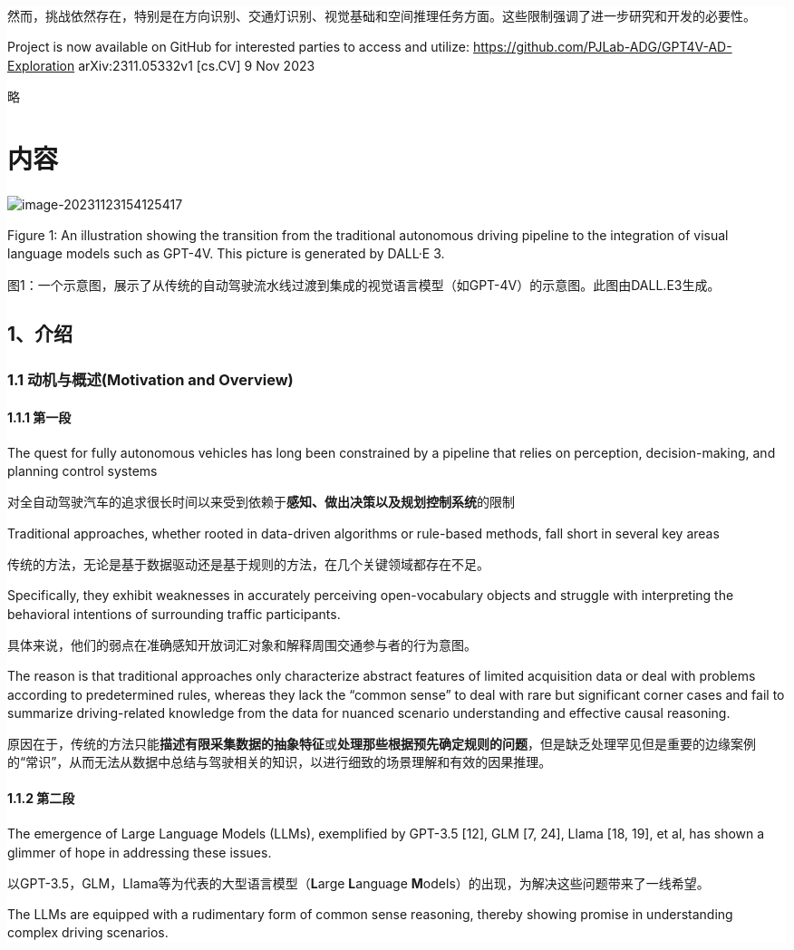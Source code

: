 然而，挑战依然存在，特别是在方向识别、交通灯识别、视觉基础和空间推理任务方面。这些限制强调了进一步研究和开发的必要性。

Project is now available on GitHub for interested parties to access and utilize: https://github.com/PJLab-ADG/GPT4V-AD-Exploration arXiv:2311.05332v1 [cs.CV] 9 Nov 2023

略

# 内容

![image-20231123154125417](F:\论文\毕设学习\未命名.assets\image-20231123154125417.png)

Figure 1: An illustration showing the transition from the traditional autonomous driving pipeline to the integration of visual language models such as GPT-4V. This picture is generated by DALL·E 3.

图1：一个示意图，展示了从传统的自动驾驶流水线过渡到集成的视觉语言模型（如GPT-4V）的示意图。此图由DALL.E3生成。

## 1、介绍

### 1.1 动机与概述(Motivation and Overview)

#### 1.1.1 第一段

The quest for fully autonomous vehicles has long been constrained by a pipeline that relies on perception, decision-making, and planning control systems

对全自动驾驶汽车的追求很长时间以来受到依赖于**感知、做出决策以及规划控制系统**的限制

Traditional approaches, whether rooted in data-driven algorithms or rule-based methods, fall short in several key areas

传统的方法，无论是基于数据驱动还是基于规则的方法，在几个关键领域都存在不足。

Specifically, they exhibit weaknesses in accurately perceiving open-vocabulary objects and struggle with interpreting the behavioral intentions of surrounding traffic participants.

具体来说，他们的弱点在准确感知开放词汇对象和解释周围交通参与者的行为意图。

The reason is that traditional approaches only characterize abstract features of limited acquisition data or deal with problems according to predetermined rules, whereas they lack the “common sense” to deal with rare but significant corner cases and fail to summarize driving-related knowledge from the data for nuanced scenario understanding and effective causal reasoning.

原因在于，传统的方法只能**描述有限采集数据的抽象特征**或**处理那些根据预先确定规则的问题**，但是缺乏处理罕见但是重要的边缘案例的“常识”，从而无法从数据中总结与驾驶相关的知识，以进行细致的场景理解和有效的因果推理。



#### 1.1.2 第二段

The emergence of Large Language Models (LLMs), exemplified by GPT-3.5 [12], GLM [7, 24], Llama [18, 19], et al, has shown a glimmer of hope in addressing these issues.

以GPT-3.5，GLM，LIama等为代表的大型语言模型（**L**arge **L**anguage **M**odels）的出现，为解决这些问题带来了一线希望。

The LLMs are equipped with a rudimentary form of common sense reasoning, thereby showing promise in understanding complex driving scenarios.
